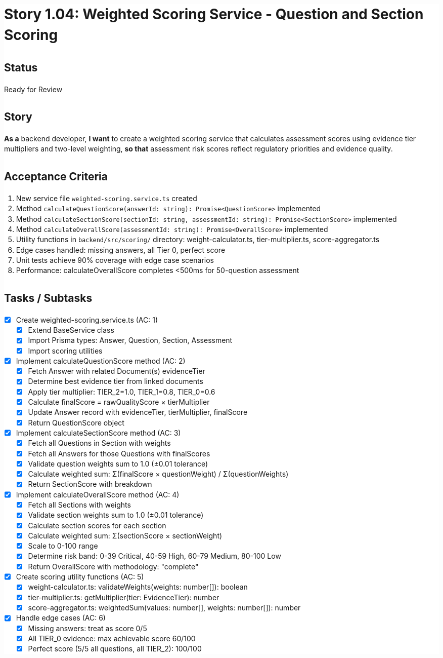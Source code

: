 # Story 1.04: Weighted Scoring Service - Question and Section Scoring

## Status
Ready for Review

## Story

**As a** backend developer,
**I want** to create a weighted scoring service that calculates assessment scores using evidence tier multipliers and two-level weighting,
**so that** assessment risk scores reflect regulatory priorities and evidence quality.

## Acceptance Criteria

1. New service file `weighted-scoring.service.ts` created
2. Method `calculateQuestionScore(answerId: string): Promise<QuestionScore>` implemented
3. Method `calculateSectionScore(sectionId: string, assessmentId: string): Promise<SectionScore>` implemented
4. Method `calculateOverallScore(assessmentId: string): Promise<OverallScore>` implemented
5. Utility functions in `backend/src/scoring/` directory: weight-calculator.ts, tier-multiplier.ts, score-aggregator.ts
6. Edge cases handled: missing answers, all Tier 0, perfect score
7. Unit tests achieve 90% coverage with edge case scenarios
8. Performance: calculateOverallScore completes <500ms for 50-question assessment

## Tasks / Subtasks

- [x] Create weighted-scoring.service.ts (AC: 1)
  - [x] Extend BaseService class
  - [x] Import Prisma types: Answer, Question, Section, Assessment
  - [x] Import scoring utilities
- [x] Implement calculateQuestionScore method (AC: 2)
  - [x] Fetch Answer with related Document(s) evidenceTier
  - [x] Determine best evidence tier from linked documents
  - [x] Apply tier multiplier: TIER_2=1.0, TIER_1=0.8, TIER_0=0.6
  - [x] Calculate finalScore = rawQualityScore × tierMultiplier
  - [x] Update Answer record with evidenceTier, tierMultiplier, finalScore
  - [x] Return QuestionScore object
- [x] Implement calculateSectionScore method (AC: 3)
  - [x] Fetch all Questions in Section with weights
  - [x] Fetch all Answers for those Questions with finalScores
  - [x] Validate question weights sum to 1.0 (±0.01 tolerance)
  - [x] Calculate weighted sum: Σ(finalScore × questionWeight) / Σ(questionWeights)
  - [x] Return SectionScore with breakdown
- [x] Implement calculateOverallScore method (AC: 4)
  - [x] Fetch all Sections with weights
  - [x] Validate section weights sum to 1.0 (±0.01 tolerance)
  - [x] Calculate section scores for each section
  - [x] Calculate weighted sum: Σ(sectionScore × sectionWeight)
  - [x] Scale to 0-100 range
  - [x] Determine risk band: 0-39 Critical, 40-59 High, 60-79 Medium, 80-100 Low
  - [x] Return OverallScore with methodology: "complete"
- [x] Create scoring utility functions (AC: 5)
  - [x] weight-calculator.ts: validateWeights(weights: number[]): boolean
  - [x] tier-multiplier.ts: getMultiplier(tier: EvidenceTier): number
  - [x] score-aggregator.ts: weightedSum(values: number[], weights: number[]): number
- [x] Handle edge cases (AC: 6)
  - [x] Missing answers: treat as score 0/5
  - [x] All TIER_0 evidence: max achievable score 60/100
  - [x] Perfect score (5/5 all questions, all TIER_2): 100/100